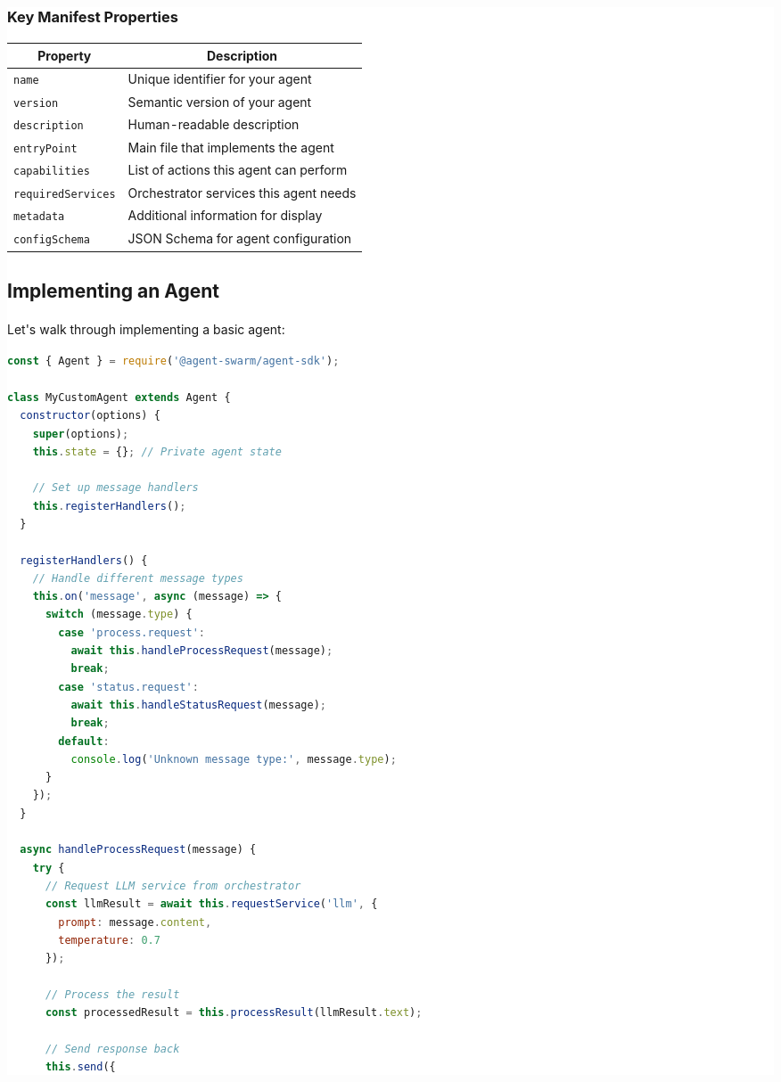 ### Key Manifest Properties

| Property | Description |
|----------|-------------|
| `name` | Unique identifier for your agent |
| `version` | Semantic version of your agent |
| `description` | Human-readable description |
| `entryPoint` | Main file that implements the agent |
| `capabilities` | List of actions this agent can perform |
| `requiredServices` | Orchestrator services this agent needs |
| `metadata` | Additional information for display |
| `configSchema` | JSON Schema for agent configuration |

## Implementing an Agent

Let's walk through implementing a basic agent:

```javascript
const { Agent } = require('@agent-swarm/agent-sdk');

class MyCustomAgent extends Agent {
  constructor(options) {
    super(options);
    this.state = {}; // Private agent state
    
    // Set up message handlers
    this.registerHandlers();
  }
  
  registerHandlers() {
    // Handle different message types
    this.on('message', async (message) => {
      switch (message.type) {
        case 'process.request':
          await this.handleProcessRequest(message);
          break;
        case 'status.request':
          await this.handleStatusRequest(message);
          break;
        default:
          console.log('Unknown message type:', message.type);
      }
    });
  }
  
  async handleProcessRequest(message) {
    try {
      // Request LLM service from orchestrator
      const llmResult = await this.requestService('llm', {
        prompt: message.content,
        temperature: 0.7
      });
      
      // Process the result
      const processedResult = this.processResult(llmResult.text);
      
      // Send response back
      this.send({
```